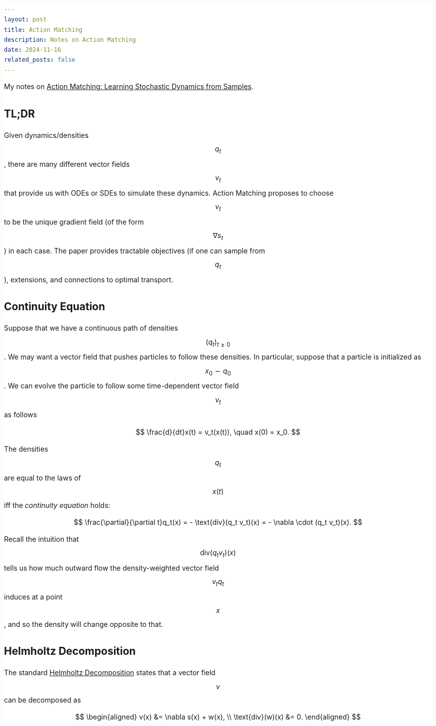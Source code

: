 ```yaml
---
layout: post
title: Action Matching
description: Notes on Action Matching
date: 2024-11-16
related_posts: false  
---
```

My notes on <a href="https://arxiv.org/pdf/2210.06662">Action Matching: Learning Stochastic Dynamics from Samples</a>.

## TL;DR
Given dynamics/densities $$q_t$$, there are many different vector fields $$v_t$$ that provide us with ODEs or SDEs to simulate these dynamics. Action Matching proposes to choose $$v_t$$ to be the unique gradient field (of the form $$\nabla s_t$$) in each case. The paper provides tractable objectives (if one can sample from $$q_t$$), extensions, and connections to optimal transport.

## Continuity Equation
Suppose that we have a continuous path of densities $$(q_t)_{t \geq 0}$$. We may want a vector field
that pushes particles to follow these densities. In particular, suppose that a particle is initialized as
$$x_0 \sim q_0$$. We can evolve the particle to follow some time-dependent vector field $$v_t$$ as follows

$$
  \frac{d}{dt}x(t) = v_t(x(t)), \quad x(0) = x_0.
$$

The densities $$q_t$$ are equal to the laws of $$x(t)$$ iff the
<em>continuity equation</em> holds:

$$
  \frac{\partial}{\partial t}q_t(x) = - \text{div}(q_t v_t)(x) = - \nabla \cdot (q_t v_t)(x).
$$

Recall the intuition that $$\text{div}(q_t v_t)(x)$$ tells us how much outward flow the density-weighted vector field
$$v_t q_t$$ induces at a point $$x$$, and so the density will change opposite to that.

## Helmholtz Decomposition
The standard <a href="https://en.wikipedia.org/wiki/Helmholtz_decomposition">Helmholtz Decomposition</a> states that a vector field $$v$$ can be decomposed as

$$
  \begin{aligned}
    v(x) &= \nabla s(x) + w(x), \\
    \text{div}(w)(x) &= 0.
  \end{aligned}
$$
